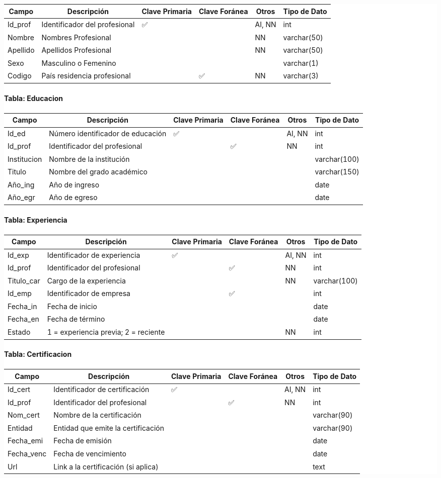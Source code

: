 | Campo    | Descripción                        | Clave Primaria | Clave Foránea | Otros       | Tipo de Dato |
|----------|------------------------------------|----------------|---------------|-------------|--------------|
| Id_prof  | Identificador del profesional      | ✅              |               | AI, NN       | int          |
| Nombre   | Nombres Profesional                |                |               | NN          | varchar(50)  |
| Apellido | Apellidos Profesional              |                |               | NN          | varchar(50)  |
| Sexo     | Masculino o Femenino               |                |               |             | varchar(1)   |
| Codigo   | País residencia profesional        |                | ✅             | NN          | varchar(3)   |

#### Tabla: Educacion

| Campo     | Descripción                            | Clave Primaria | Clave Foránea | Otros | Tipo de Dato |
|-----------|----------------------------------------|----------------|---------------|-------|--------------|
| Id_ed     | Número identificador de educación      | ✅              |               | AI, NN| int          |
| Id_prof   | Identificador del profesional          |                | ✅             | NN    | int          |
| Institucion | Nombre de la institución             |                |               |       | varchar(100) |
| Titulo    | Nombre del grado académico             |                |               |       | varchar(150) |
| Año_ing   | Año de ingreso                         |                |               |       | date         |
| Año_egr   | Año de egreso                          |                |               |       | date         |

#### Tabla: Experiencia

| Campo      | Descripción                            | Clave Primaria | Clave Foránea | Otros | Tipo de Dato |
|------------|----------------------------------------|----------------|---------------|-------|--------------|
| Id_exp     | Identificador de experiencia           | ✅              |               | AI, NN| int          |
| Id_prof    | Identificador del profesional          |                | ✅             | NN    | int          |
| Titulo_car | Cargo de la experiencia                |                |               | NN    | varchar(100) |
| Id_emp     | Identificador de empresa               |                | ✅             |       | int          |
| Fecha_in   | Fecha de inicio                        |                |               |       | date         |
| Fecha_en   | Fecha de término                       |                |               |       | date         |
| Estado     | 1 = experiencia previa; 2 = reciente   |                |               | NN    | int          |

#### Tabla: Certificacion

| Campo     | Descripción                             | Clave Primaria | Clave Foránea | Otros | Tipo de Dato |
|-----------|-----------------------------------------|----------------|---------------|-------|--------------|
| Id_cert   | Identificador de certificación          | ✅              |               | AI, NN| int          |
| Id_prof   | Identificador del profesional           |                | ✅             | NN    | int          |
| Nom_cert  | Nombre de la certificación              |                |               |       | varchar(90)  |
| Entidad   | Entidad que emite la certificación      |                |               |       | varchar(90)  |
| Fecha_emi | Fecha de emisión                        |                |               |       | date         |
| Fecha_venc| Fecha de vencimiento                    |                |               |       | date         |
| Url       | Link a la certificación (si aplica)     |                |               |       | text         |
